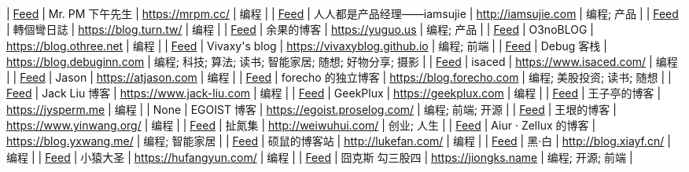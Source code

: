 | [Feed](http://feeds.feedburner.com/pmmustknow)                                        | Mr. PM 下午先生                        | https://mrpm.cc/                                            | 编程                                                                                    |
| [Feed](http://iamsujie.com/feed/)                                                     | 人人都是产品经理——iamsujie             | http://iamsujie.com                                         | 编程; 产品                                                                              |
| [Feed](http://blog.turn.tw/?feed=rss2)                                                | 轉個彎日誌                             | https://blog.turn.tw/                                       | 编程                                                                                    |
| [Feed](http://feeds.feedburner.com/yuguo)                                             | 余果的博客                             | https://yuguo.us                                            | 编程; 产品                                                                              |
| [Feed](https://feeds.feedburner.com/othree)                                           | O3noBLOG                               | https://blog.othree.net                                     | 编程                                                                                    |
| [Feed](https://vivaxyblog.github.io/atom.xml)                                         | Vivaxy's blog                          | https://vivaxyblog.github.io                                | 编程; 前端                                                                              |
| [Feed](https://blog.debuginn.com/index.xml)                                           | Debug 客栈                             | https://blog.debuginn.com                                   | 编程; 科技; 算法; 读书; 智能家居; 随想; 好物分享; 摄影                                  |
| [Feed](http://www.isaced.com/index.xml)                                               | isaced                                 | https://www.isaced.com/                                     | 编程                                                                                    |
| [Feed](https://atjason.com/atom.xml)                                                  | Jason                                  | https://atjason.com                                         | 编程                                                                                    |
| [Feed](https://blog.forecho.com/atom.xml)                                             | forecho 的独立博客                     | https://blog.forecho.com                                    | 编程; 美股投资; 读书; 随想                                                              |
| [Feed](https://www.jack-liu.com/rss.php)                                              | Jack Liu 博客                          | https://www.jack-liu.com                                    | 编程                                                                                    |
| [Feed](https://geekplux.com/atom.xml)                                                 | GeekPlux                               | https://geekplux.com                                        | 编程                                                                                    |
| [Feed](https://jysperm.me/atom.xml)                                                   | 王子亭的博客                           | https://jysperm.me                                          | 编程                                                                                    |
| None                                                                                  | EGOIST 博客                            | https://egoist.proselog.com/                                | 编程; 前端; 开源                                                                        |
| [Feed](https://rsshub.app/blogs/wangyin)                                              | 王垠的博客                             | https://www.yinwang.org/                                    | 编程                                                                                    |
| [Feed](http://weiwuhui.com/feed)                                                      | 扯氮集                                 | http://weiwuhui.com/                                        | 创业; 人生                                                                              |
| [Feed](https://blog.yxwang.me/index.xml)                                              | Aiur · Zellux 的博客                   | https://blog.yxwang.me/                                     | 编程; 智能家居                                                                          |
| [Feed](http://lukefan.com/?feed=rss2)                                                 | 硕鼠的博客站                           | http://lukefan.com/                                         | 编程                                                                                    |
| [Feed](http://blog.xiayf.cn/feeds/rss.xml)                                            | 黑·白                                  | http://blog.xiayf.cn/                                       | 编程                                                                                    |
| [Feed](https://hufangyun.com/atom.xml)                                                | 小猿大圣                               | https://hufangyun.com/                                      | 编程                                                                                    |
| [Feed](https://jiongks.name/atom.xml)                                                 | 囧克斯 勾三股四                        | https://jiongks.name                                        | 编程; 开源; 前端                                                                        |